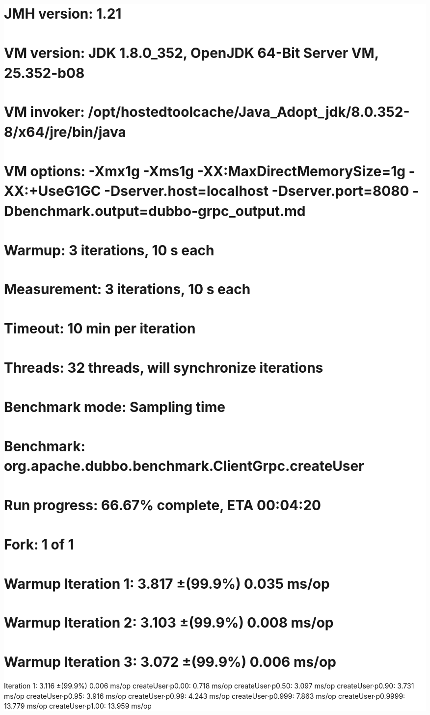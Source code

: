 
# JMH version: 1.21
# VM version: JDK 1.8.0_352, OpenJDK 64-Bit Server VM, 25.352-b08
# VM invoker: /opt/hostedtoolcache/Java_Adopt_jdk/8.0.352-8/x64/jre/bin/java
# VM options: -Xmx1g -Xms1g -XX:MaxDirectMemorySize=1g -XX:+UseG1GC -Dserver.host=localhost -Dserver.port=8080 -Dbenchmark.output=dubbo-grpc_output.md
# Warmup: 3 iterations, 10 s each
# Measurement: 3 iterations, 10 s each
# Timeout: 10 min per iteration
# Threads: 32 threads, will synchronize iterations
# Benchmark mode: Sampling time
# Benchmark: org.apache.dubbo.benchmark.ClientGrpc.createUser

# Run progress: 66.67% complete, ETA 00:04:20
# Fork: 1 of 1
# Warmup Iteration   1: 3.817 ±(99.9%) 0.035 ms/op
# Warmup Iteration   2: 3.103 ±(99.9%) 0.008 ms/op
# Warmup Iteration   3: 3.072 ±(99.9%) 0.006 ms/op
Iteration   1: 3.116 ±(99.9%) 0.006 ms/op
                 createUser·p0.00:   0.718 ms/op
                 createUser·p0.50:   3.097 ms/op
                 createUser·p0.90:   3.731 ms/op
                 createUser·p0.95:   3.916 ms/op
                 createUser·p0.99:   4.243 ms/op
                 createUser·p0.999:  7.863 ms/op
                 createUser·p0.9999: 13.779 ms/op
                 createUser·p1.00:   13.959 ms/op
